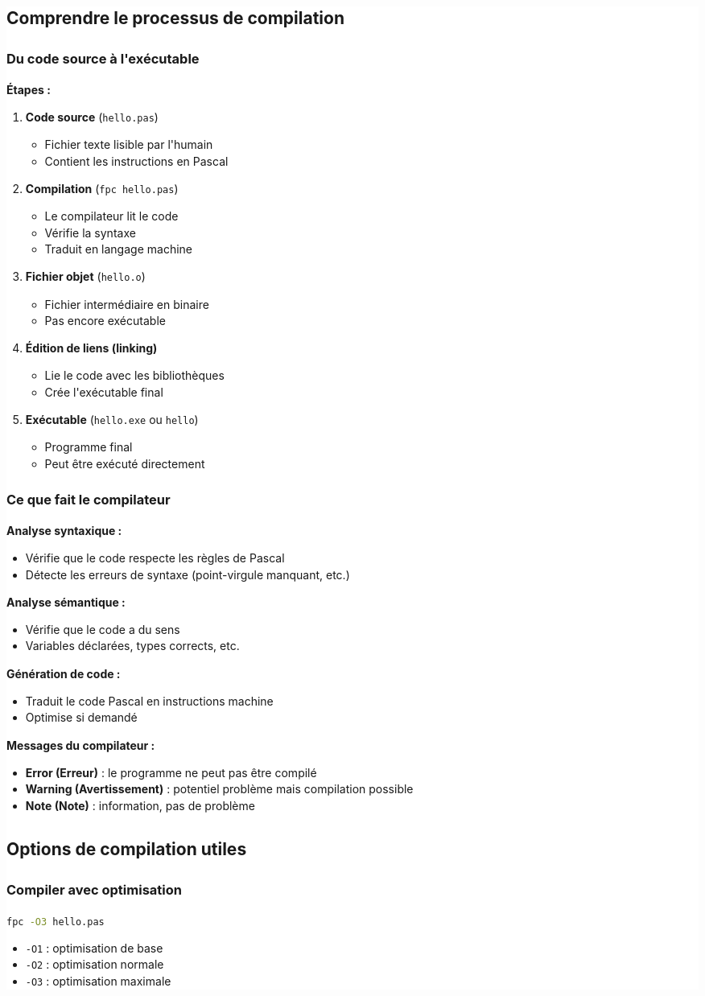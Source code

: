 ## Comprendre le processus de compilation

### Du code source à l'exécutable

**Étapes :**

1. **Code source** (`hello.pas`)
   - Fichier texte lisible par l'humain
   - Contient les instructions en Pascal

2. **Compilation** (`fpc hello.pas`)
   - Le compilateur lit le code
   - Vérifie la syntaxe
   - Traduit en langage machine

3. **Fichier objet** (`hello.o`)
   - Fichier intermédiaire en binaire
   - Pas encore exécutable

4. **Édition de liens (linking)**
   - Lie le code avec les bibliothèques
   - Crée l'exécutable final

5. **Exécutable** (`hello.exe` ou `hello`)
   - Programme final
   - Peut être exécuté directement

### Ce que fait le compilateur

**Analyse syntaxique :**
- Vérifie que le code respecte les règles de Pascal
- Détecte les erreurs de syntaxe (point-virgule manquant, etc.)

**Analyse sémantique :**
- Vérifie que le code a du sens
- Variables déclarées, types corrects, etc.

**Génération de code :**
- Traduit le code Pascal en instructions machine
- Optimise si demandé

**Messages du compilateur :**
- **Error (Erreur)** : le programme ne peut pas être compilé
- **Warning (Avertissement)** : potentiel problème mais compilation possible
- **Note (Note)** : information, pas de problème

## Options de compilation utiles

### Compiler avec optimisation

```bash
fpc -O3 hello.pas
```
- `-O1` : optimisation de base
- `-O2` : optimisation normale
- `-O3` : optimisation maximale
